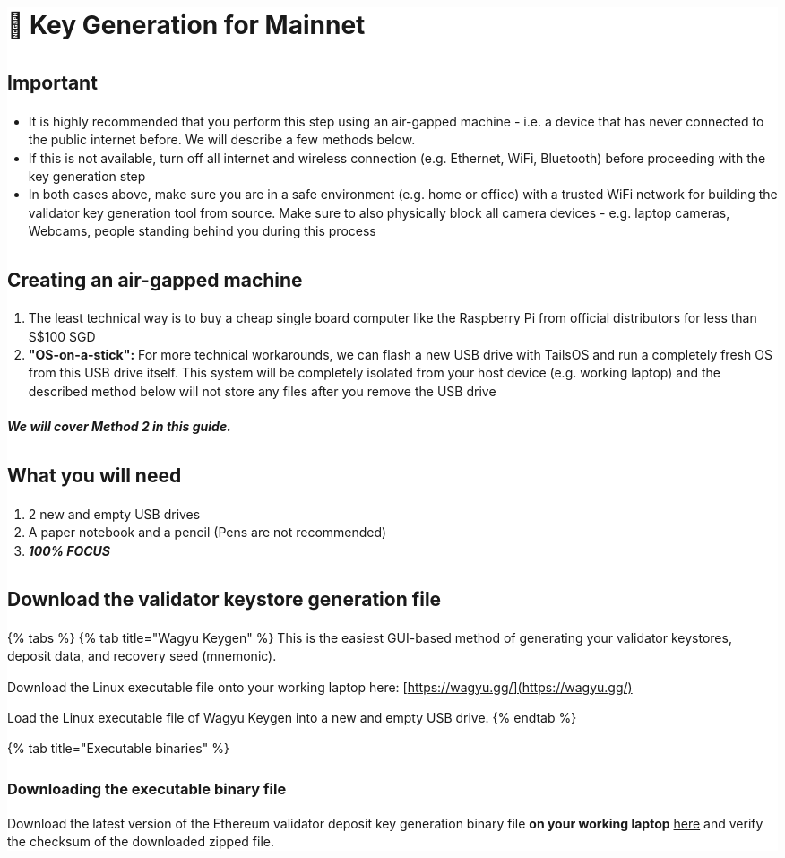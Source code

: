 # 🚀 Key Generation for Mainnet

## Important

* It is highly recommended that you perform this step using an air-gapped machine - i.e. a device that has never connected to the public internet before. We will describe a few methods below.
* If this is not available, turn off all internet and wireless connection (e.g. Ethernet, WiFi, Bluetooth) before proceeding with the key generation step
* In both cases above, make sure you are in a safe environment (e.g. home or office) with a trusted WiFi network for building the validator key generation tool from source. Make sure to also physically block all camera devices - e.g. laptop cameras, Webcams, people standing behind you during this process

## Creating an air-gapped machine

1. The least technical way is to buy a cheap single board computer like the Raspberry Pi from official distributors for less than S$100 SGD
2. **"OS-on-a-stick":** For more technical workarounds, we can flash a new USB drive with TailsOS and run a completely fresh OS from this USB drive itself. This system will be completely isolated from your host device (e.g. working laptop) and the described method below will not store any files after you remove the USB drive

#### _**We will cover Method 2 in this guide.**_&#x20;

## What you will need

1. 2 new and empty USB drives
2. A paper notebook and a pencil (Pens are not recommended)
3. _**100% FOCUS**_

## Download the validator keystore generation file

{% tabs %}
{% tab title="Wagyu Keygen" %}
This is the easiest GUI-based method of generating your validator keystores, deposit data, and recovery seed (mnemonic).

Download the Linux executable file onto your working laptop here: [https://wagyu.gg/](https://wagyu.gg/)

Load the Linux executable file of Wagyu Keygen into a new and empty USB drive.
{% endtab %}

{% tab title="Executable binaries" %}
### Downloading the executable binary file

Download the latest version of the Ethereum validator deposit key generation binary file **on your working laptop** [here](https://github.com/ethereum/staking-deposit-cli/releases) and verify the checksum of the downloaded zipped file.
